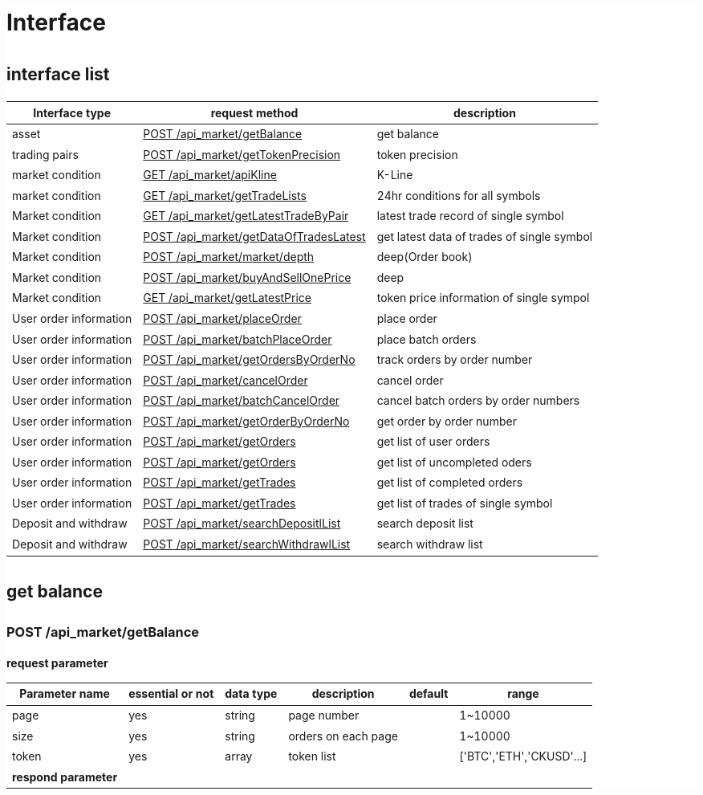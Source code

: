 # Interface

## interface list

| Interface type | request method | description |
| --- | --- | --- |
| asset | [POST /api_market/getBalance](#get-balance) | get balance |
| trading pairs | [POST /api_market/getTokenPrecision](#token-precision) | token precision |
| market condition | [GET /api_market/apiKline](#K-line) | K-Line |
| market condition | [GET /api_market/getTradeLists](#get-24hr-price-for-all-symbles) | 24hr conditions for all symbols |
| Market condition | [GET /api_market/getLatestTradeByPair](#single-symbol-latest-trading-record) | latest trade record of single symbol |
| Market condition | [POST /api_market/getDataOfTradesLatest](#get-latest-data-of-trades-of-single-symbol) | get latest data of trades of single symbol |
| Market condition | [POST /api_market/market/depth](#market-deep-analysis-of-single-symbol) | deep(Order book) |
| Market condition | [POST /api_market/buyAndSellOnePrice](#buy-one-and-sell-one) | deep |
| Market condition | [GET /api_market/getLatestPrice](#token-price-information-of-single-sympol) | token price information of single sympol |
| User order information | [POST /api_market/placeOrder](#place-order) | place order |
| User order information | [POST /api_market/batchPlaceOrder](#place-batch-orders) | place batch orders |
| User order information | [POST /api_market/getOrdersByOrderNo](#track-orders-by-order-number) | track orders by order number |
| User order information | [POST /api_market/cancelOrder](#cancel-order) | cancel order |
| User order information | [POST /api_market/batchCancelOrder](#cancel-batch-orders-by-order-numbers) | cancel batch orders by order numbers |
| User order information | [POST /api_market/getOrderByOrderNo](#get-order-by-order-number) | get order by order number |
| User order information | [POST /api_market/getOrders](#get-list-of-order) | get list of user orders |
| User order information | [POST /api_market/getOrders](#get-the-list-of-unsettled-order) | get list of uncompleted oders |
| User order information | [POST /api_market/getTrades](#get-list-of-completed-orders) | get list of completed orders |
| User order information | [POST /api_market/getTrades](#user-single-symbol-trading-record) | get list of trades of single symbol |
| Deposit and withdraw | [POST /api_market/searchDepositlList](#search-deposit-list) | search deposit list |
| Deposit and withdraw | [POST /api_market/searchWithdrawlList](#search-withdraw-list) | search withdraw list |

## get balance

### POST /api_market/getBalance

**request parameter**

| Parameter name | essential or not | data type | description | default | range |
| --- | --- | --- | --- | --- | --- |
| page | yes | string | page number |  | 1~10000 |
| size | yes | string | orders on each page |  | 1~10000 |
| token | yes | array | token list |  | ['BTC','ETH','CKUSD'...] |
| **respond parameter** |  |  |  |  |  |
